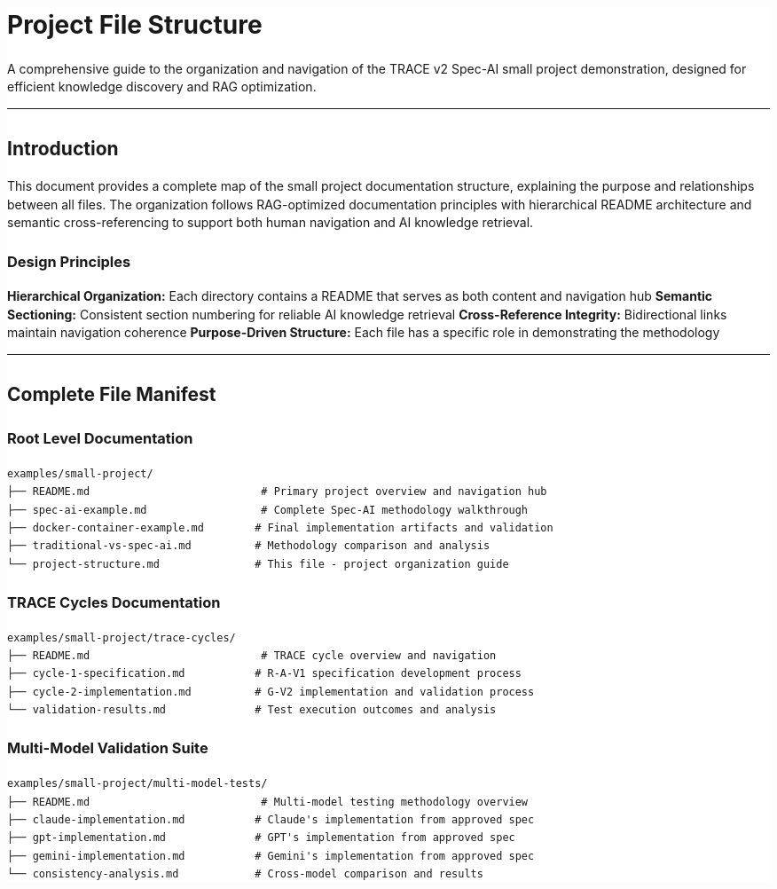 

# **Project File Structure**

A comprehensive guide to the organization and navigation of the TRACE v2 Spec-AI small project demonstration, designed for efficient knowledge discovery and RAG optimization.

---

## **Introduction**

This document provides a complete map of the small project documentation structure, explaining the purpose and relationships between all files. The organization follows RAG-optimized documentation principles with hierarchical README architecture and semantic cross-referencing to support both human navigation and AI knowledge retrieval.

### **Design Principles**

**Hierarchical Organization:** Each directory contains a README that serves as both content and navigation hub
**Semantic Sectioning:** Consistent section numbering for reliable AI knowledge retrieval
**Cross-Reference Integrity:** Bidirectional links maintain navigation coherence
**Purpose-Driven Structure:** Each file has a specific role in demonstrating the methodology

---

## **Complete File Manifest**

### **Root Level Documentation**

```markdown
examples/small-project/
├── README.md                           # Primary project overview and navigation hub
├── spec-ai-example.md                  # Complete Spec-AI methodology walkthrough
├── docker-container-example.md        # Final implementation artifacts and validation
├── traditional-vs-spec-ai.md          # Methodology comparison and analysis
└── project-structure.md               # This file - project organization guide
```

### **TRACE Cycles Documentation**

```markdown
examples/small-project/trace-cycles/
├── README.md                           # TRACE cycle overview and navigation
├── cycle-1-specification.md           # R-A-V1 specification development process
├── cycle-2-implementation.md          # G-V2 implementation and validation process
└── validation-results.md              # Test execution outcomes and analysis
```

### **Multi-Model Validation Suite**

```markdown
examples/small-project/multi-model-tests/
├── README.md                           # Multi-model testing methodology overview
├── claude-implementation.md           # Claude's implementation from approved spec
├── gpt-implementation.md              # GPT's implementation from approved spec
├── gemini-implementation.md           # Gemini's implementation from approved spec
└── consistency-analysis.md            # Cross-model comparison and results
```
